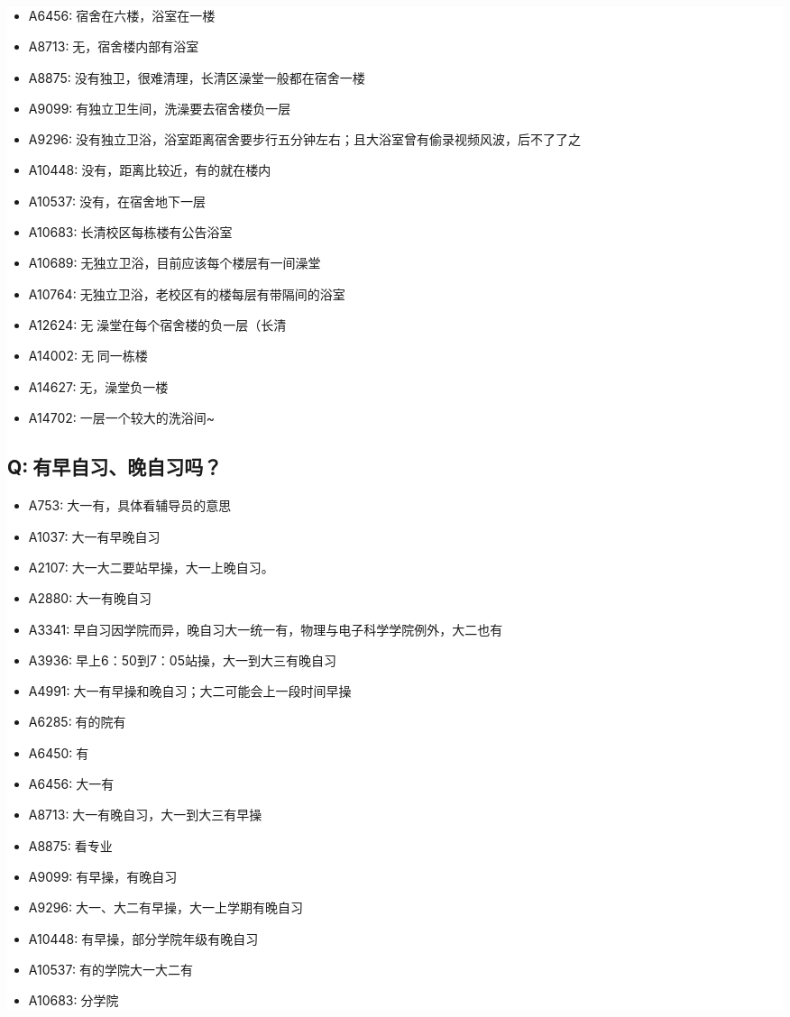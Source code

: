 - A6456: 宿舍在六楼，浴室在一楼

- A8713: 无，宿舍楼内部有浴室

- A8875: 没有独卫，很难清理，长清区澡堂一般都在宿舍一楼

- A9099: 有独立卫生间，洗澡要去宿舍楼负一层

- A9296: 没有独立卫浴，浴室距离宿舍要步行五分钟左右；且大浴室曾有偷录视频风波，后不了了之

- A10448: 没有，距离比较近，有的就在楼内

- A10537: 没有，在宿舍地下一层

- A10683: 长清校区每栋楼有公告浴室

- A10689: 无独立卫浴，目前应该每个楼层有一间澡堂

- A10764: 无独立卫浴，老校区有的楼每层有带隔间的浴室

- A12624: 无 澡堂在每个宿舍楼的负一层（长清

- A14002: 无 同一栋楼

- A14627: 无，澡堂负一楼

- A14702: 一层一个较大的洗浴间\~

## Q: 有早自习、晚自习吗？

- A753: 大一有，具体看辅导员的意思

- A1037: 大一有早晚自习

- A2107: 大一大二要站早操，大一上晚自习。

- A2880: 大一有晚自习

- A3341: 早自习因学院而异，晚自习大一统一有，物理与电子科学学院例外，大二也有

- A3936: 早上6：50到7：05站操，大一到大三有晚自习

- A4991: 大一有早操和晚自习；大二可能会上一段时间早操

- A6285: 有的院有

- A6450: 有

- A6456: 大一有

- A8713: 大一有晚自习，大一到大三有早操

- A8875: 看专业

- A9099: 有早操，有晚自习

- A9296: 大一、大二有早操，大一上学期有晚自习

- A10448: 有早操，部分学院年级有晚自习

- A10537: 有的学院大一大二有

- A10683: 分学院
